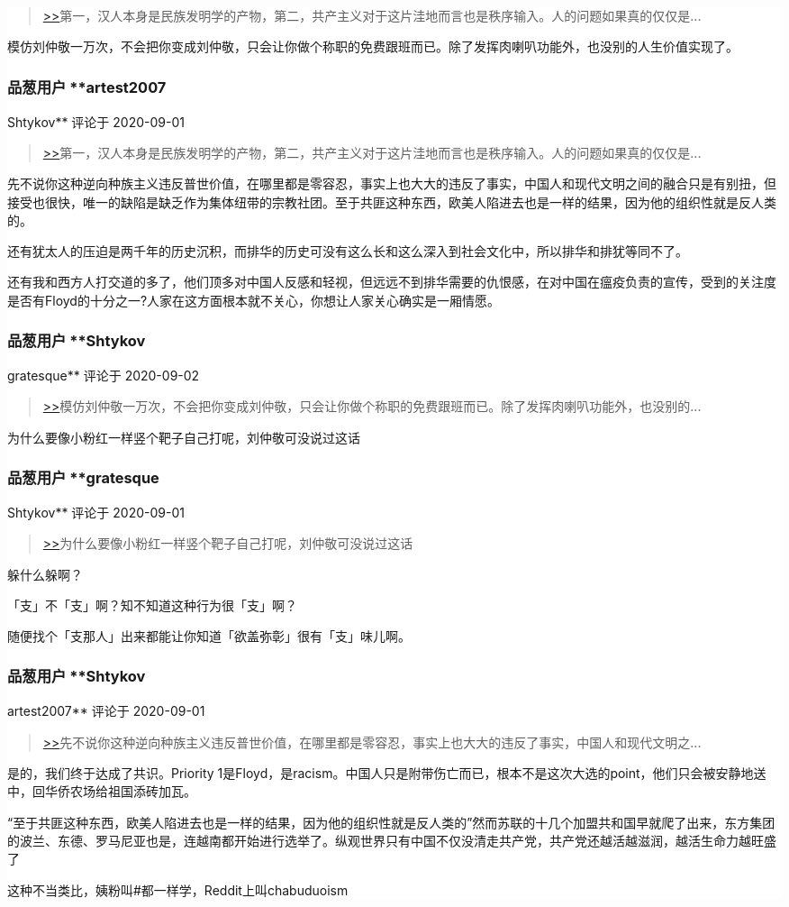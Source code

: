 > [\>>]( "/article/item_id-486736#")第一，汉人本身是民族发明学的产物，第二，共产主义对于这片洼地而言也是秩序输入。人的问题如果真的仅仅是...

  
模仿刘仲敬一万次，不会把你变成刘仲敬，只会让你做个称职的免费跟班而已。除了发挥肉喇叭功能外，也没别的人生价值实现了。
        


            
### 品葱用户 **artest2007 
Shtykov** 评论于 2020-09-01
        
> [\>>]( "/article/item_id-486736#")第一，汉人本身是民族发明学的产物，第二，共产主义对于这片洼地而言也是秩序输入。人的问题如果真的仅仅是...

  
  
先不说你这种逆向种族主义违反普世价值，在哪里都是零容忍，事实上也大大的违反了事实，中国人和现代文明之间的融合只是有别扭，但接受也很快，唯一的缺陷是缺乏作为集体纽带的宗教社团。至于共匪这种东西，欧美人陷进去也是一样的结果，因为他的组织性就是反人类的。  
  
还有犹太人的压迫是两千年的历史沉积，而排华的历史可没有这么长和这么深入到社会文化中，所以排华和排犹等同不了。  
  
还有我和西方人打交道的多了，他们顶多对中国人反感和轻视，但远远不到排华需要的仇恨感，在对中国在瘟疫负责的宣传，受到的关注度是否有Floyd的十分之一?人家在这方面根本就不关心，你想让人家关心确实是一厢情愿。
        


            
### 品葱用户 **Shtykov 
gratesque** 评论于 2020-09-02
        
> [\>>]( "/article/item_id-486747#")模仿刘仲敬一万次，不会把你变成刘仲敬，只会让你做个称职的免费跟班而已。除了发挥肉喇叭功能外，也没别的...

  
为什么要像小粉红一样竖个靶子自己打呢，刘仲敬可没说过这话
        


            
### 品葱用户 **gratesque 
Shtykov** 评论于 2020-09-01
        
> [\>>]( "/article/item_id-486755#")为什么要像小粉红一样竖个靶子自己打呢，刘仲敬可没说过这话

  
躲什么躲啊？  
  
「支」不「支」啊？知不知道这种行为很「支」啊？  
  
随便找个「支那人」出来都能让你知道「欲盖弥彰」很有「支」味儿啊。
        


            
### 品葱用户 **Shtykov 
artest2007** 评论于 2020-09-01
        
> [\>>]( "/article/item_id-486750#")先不说你这种逆向种族主义违反普世价值，在哪里都是零容忍，事实上也大大的违反了事实，中国人和现代文明之...

  
  
是的，我们终于达成了共识。Priority 1是Floyd，是racism。中国人只是附带伤亡而已，根本不是这次大选的point，他们只会被安静地送中，回华侨农场给祖国添砖加瓦。  
  
“至于共匪这种东西，欧美人陷进去也是一样的结果，因为他的组织性就是反人类的”然而苏联的十几个加盟共和国早就爬了出来，东方集团的波兰、东德、罗马尼亚也是，连越南都开始进行选举了。纵观世界只有中国不仅没清走共产党，共产党还越活越滋润，越活生命力越旺盛了  
  
这种不当类比，姨粉叫#都一样学，Reddit上叫chabuduoism
        